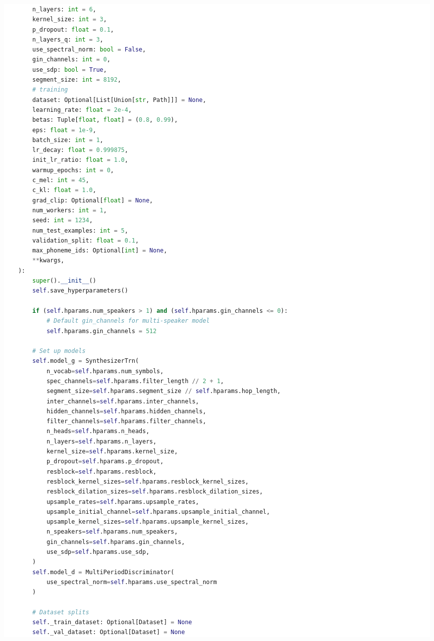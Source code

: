 ```py
        n_layers: int = 6,
        kernel_size: int = 3,
        p_dropout: float = 0.1,
        n_layers_q: int = 3,
        use_spectral_norm: bool = False,
        gin_channels: int = 0,
        use_sdp: bool = True,
        segment_size: int = 8192,
        # training
        dataset: Optional[List[Union[str, Path]]] = None,
        learning_rate: float = 2e-4,
        betas: Tuple[float, float] = (0.8, 0.99),
        eps: float = 1e-9,
        batch_size: int = 1,
        lr_decay: float = 0.999875,
        init_lr_ratio: float = 1.0,
        warmup_epochs: int = 0,
        c_mel: int = 45,
        c_kl: float = 1.0,
        grad_clip: Optional[float] = None,
        num_workers: int = 1,
        seed: int = 1234,
        num_test_examples: int = 5,
        validation_split: float = 0.1,
        max_phoneme_ids: Optional[int] = None,
        **kwargs,
    ):
        super().__init__()
        self.save_hyperparameters()

        if (self.hparams.num_speakers > 1) and (self.hparams.gin_channels <= 0):
            # Default gin_channels for multi-speaker model
            self.hparams.gin_channels = 512

        # Set up models
        self.model_g = SynthesizerTrn(
            n_vocab=self.hparams.num_symbols,
            spec_channels=self.hparams.filter_length // 2 + 1,
            segment_size=self.hparams.segment_size // self.hparams.hop_length,
            inter_channels=self.hparams.inter_channels,
            hidden_channels=self.hparams.hidden_channels,
            filter_channels=self.hparams.filter_channels,
            n_heads=self.hparams.n_heads,
            n_layers=self.hparams.n_layers,
            kernel_size=self.hparams.kernel_size,
            p_dropout=self.hparams.p_dropout,
            resblock=self.hparams.resblock,
            resblock_kernel_sizes=self.hparams.resblock_kernel_sizes,
            resblock_dilation_sizes=self.hparams.resblock_dilation_sizes,
            upsample_rates=self.hparams.upsample_rates,
            upsample_initial_channel=self.hparams.upsample_initial_channel,
            upsample_kernel_sizes=self.hparams.upsample_kernel_sizes,
            n_speakers=self.hparams.num_speakers,
            gin_channels=self.hparams.gin_channels,
            use_sdp=self.hparams.use_sdp,
        )
        self.model_d = MultiPeriodDiscriminator(
            use_spectral_norm=self.hparams.use_spectral_norm
        )

        # Dataset splits
        self._train_dataset: Optional[Dataset] = None
        self._val_dataset: Optional[Dataset] = None
```